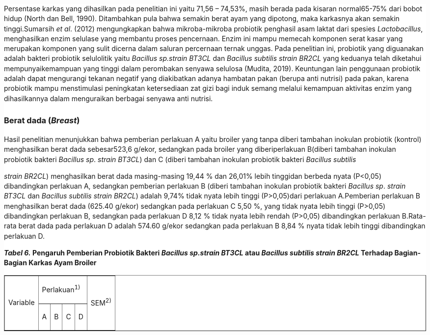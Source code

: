 <p><span class="font10">Persentase karkas yang dihasilkan pada penelitian ini yaitu 71,56 – 74,53%, masih berada pada kisaran normal65-75% dari bobot hidup (North dan Bell, 1990). Ditambahkan pula bahwa semakin berat ayam yang dipotong, maka karkasnya akan semakin tinggi.Sumarsih </span><span class="font10" style="font-style:italic;">et al</span><span class="font10">. (2012) mengungkapkan bahwa mikroba-mikroba probiotik penghasil asam laktat dari spesies </span><span class="font10" style="font-style:italic;">Lactobacillus</span><span class="font10">, menghasilkan enzim selulase yang membantu proses pencernaan. Enzim ini mampu memecah komponen serat kasar yang merupakan komponen yang sulit dicerna dalam saluran percernaan ternak unggas. Pada penelitian ini, probiotik yang diguanakan adalah bakteri probiotik selulolitik yaitu </span><span class="font10" style="font-style:italic;">Bacillus sp.strain BT</span><span class="font6" style="font-style:italic;">3</span><span class="font10" style="font-style:italic;">CL</span><span class="font10"> dan </span><span class="font10" style="font-style:italic;">Bacillus subtilis strain BR</span><span class="font6" style="font-style:italic;">2</span><span class="font10" style="font-style:italic;">CL</span><span class="font10"> yang keduanya telah diketahui mempunyaikemampuan yang tinggi dalam perombakan senyawa selulosa (Mudita, 2019). Keuntungan lain penggunaan probiotik adalah dapat mengurangi tekanan negatif yang diakibatkan adanya hambatan pakan (berupa anti nutrisi) pada pakan, karena probiotik mampu menstimulasi peningkatan ketersediaan zat gizi bagi induk semang melalui kemampuan aktivitas enzim yang dihasilkannya dalam menguraikan berbagai senyawa anti nutrisi.</span></p>
<h3><a name="bookmark54"></a><span class="font10" style="font-weight:bold;"><a name="bookmark55"></a>Berat dada (</span><span class="font10" style="font-weight:bold;font-style:italic;">Breast</span><span class="font10" style="font-weight:bold;">)</span></h3>
<p><span class="font10">Hasil penelitian menunjukkan bahwa pemberian perlakuan A yaitu broiler yang tanpa diberi tambahan inokulan probiotik (kontrol) menghasilkan berat dada sebesar523,6 g/ekor, sedangkan pada broiler yang diberiperlakuan B(diberi tambahan inokulan probiotik bakteri </span><span class="font10" style="font-style:italic;">Bacillus sp</span><span class="font10">. </span><span class="font10" style="font-style:italic;">strain BT</span><span class="font6" style="font-style:italic;">3</span><span class="font10" style="font-style:italic;">CL</span><span class="font10">) dan C (diberi tambahan inokulan probiotik bakteri </span><span class="font10" style="font-style:italic;">Bacillus subtilis</span></p>
<p><span class="font10" style="font-style:italic;">strain BR</span><span class="font6" style="font-style:italic;">2</span><span class="font10" style="font-style:italic;">CL</span><span class="font10">) menghasilkan berat dada masing-masing 19,44 % dan 26,01% lebih tinggidan berbeda nyata (P&lt;0,05) dibandingkan perlakuan A, sedangkan pemberian perlakuan B (diberi tambahan inokulan probiotik bakteri </span><span class="font10" style="font-style:italic;">Bacillus sp</span><span class="font10">. </span><span class="font10" style="font-style:italic;">strain BT</span><span class="font6" style="font-style:italic;">3</span><span class="font10" style="font-style:italic;">CL</span><span class="font10"> dan </span><span class="font10" style="font-style:italic;">Bacillus subtilis strain BR</span><span class="font6" style="font-style:italic;">2</span><span class="font10" style="font-style:italic;">CL</span><span class="font10">) adalah 9,74% tidak nyata lebih tinggi (P&gt;0,05)dari perlakuan A.Pemberian perlakuan B menghasilkan berat dada (625.40 g/ekor) sedangkan pada perlakuan C 5,50 %, yang tidak nyata lebih tinggi (P&gt;0,05) dibandingkan perlakuan B, sedangkan pada perlakuan D 8,12 % tidak nyata lebih rendah (P&gt;0,05) dibandingkan perlakuan B.Rata-rata berat dada pada perlakuan D adalah 574.60 g/ekor sedangkan pada perlakuan B 8,84 % nyata tidak lebih tinggi dibandingkan perlakuan D.</span></p>
<p><span class="font10" style="font-weight:bold;font-style:italic;">Tabel 6.</span><span class="font10" style="font-weight:bold;"> Pengaruh Pemberian Probiotik Bakteri </span><span class="font10" style="font-weight:bold;font-style:italic;">Bacillus sp.strain BT</span><span class="font6" style="font-weight:bold;font-style:italic;">3</span><span class="font10" style="font-weight:bold;font-style:italic;">CL</span><span class="font10" style="font-weight:bold;"> atau </span><span class="font10" style="font-weight:bold;font-style:italic;">Bacillus subtilis strain BR</span><span class="font6" style="font-weight:bold;font-style:italic;">2</span><span class="font10" style="font-weight:bold;font-style:italic;">CL</span><span class="font10" style="font-weight:bold;"> Terhadap Bagian-Bagian Karkas Ayam Broiler</span></p>
<table border="1">
<tr><td rowspan="2" style="vertical-align:middle;">
<p><span class="font10">Variable</span></p></td><td colspan="4" style="vertical-align:bottom;">
<p><span class="font10">Perlakuan<sup>1)</sup></span></p></td><td rowspan="2" style="vertical-align:middle;">
<p><span class="font10">SEM<sup>2)</sup></span></p></td></tr>
<tr><td style="vertical-align:bottom;">
<p><span class="font10">A</span></p></td><td style="vertical-align:bottom;">
<p><span class="font10">B</span></p></td><td style="vertical-align:bottom;">
<p><span class="font10">C</span></p></td><td style="vertical-align:bottom;">
<p><span class="font10">D</span></p></td></tr>